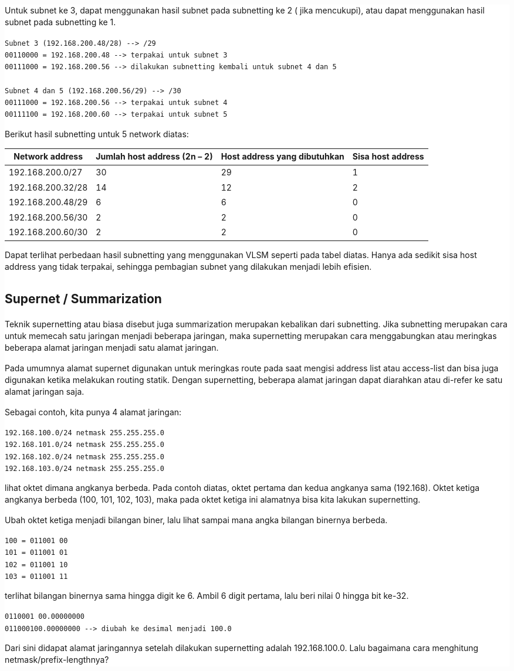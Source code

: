 Untuk subnet ke 3, dapat menggunakan hasil subnet pada subnetting ke 2 ( jika mencukupi), atau dapat menggunakan hasil subnet pada subnetting ke 1.
```
Subnet 3 (192.168.200.48/28) --> /29
00110000 = 192.168.200.48 --> terpakai untuk subnet 3
00111000 = 192.168.200.56 --> dilakukan subnetting kembali untuk subnet 4 dan 5

Subnet 4 dan 5 (192.168.200.56/29) --> /30
00111000 = 192.168.200.56 --> terpakai untuk subnet 4
00111100 = 192.168.200.60 --> terpakai untuk subnet 5
```
Berikut hasil subnetting untuk 5 network diatas:

| Network address | Jumlah host address (2n – 2) | Host address yang dibutuhkan | Sisa host address |
| --------------- | ---------------------------- | ---------------------------- | ----------------- |
| 192.168.200.0/27 | 30 | 29 | 1 |
| 192.168.200.32/28 | 14 | 12 | 2 |
| 192.168.200.48/29 | 6 | 6 | 0 |
| 192.168.200.56/30 | 2 | 2 | 0 |
| 192.168.200.60/30 | 2 | 2 | 0 |

Dapat terlihat perbedaan hasil subnetting yang menggunakan VLSM seperti pada tabel diatas. Hanya ada sedikit sisa host address yang tidak terpakai, sehingga pembagian subnet yang dilakukan menjadi lebih efisien.
           
## Supernet / Summarization
Teknik supernetting atau biasa disebut juga summarization merupakan kebalikan dari subnetting. Jika subnetting merupakan cara untuk memecah satu jaringan menjadi beberapa jaringan, maka supernetting merupakan cara menggabungkan atau meringkas beberapa alamat jaringan menjadi satu alamat jaringan.

Pada umumnya alamat supernet digunakan untuk meringkas route pada saat mengisi address list atau access-list dan bisa juga digunakan ketika melakukan routing statik. Dengan supernetting, beberapa alamat jaringan dapat diarahkan atau di-refer ke satu alamat jaringan saja.

Sebagai contoh, kita punya 4 alamat jaringan:
```
192.168.100.0/24 netmask 255.255.255.0
192.168.101.0/24 netmask 255.255.255.0
192.168.102.0/24 netmask 255.255.255.0
192.168.103.0/24 netmask 255.255.255.0
```
lihat oktet dimana angkanya berbeda. Pada contoh diatas, oktet pertama dan kedua angkanya sama (192.168). Oktet ketiga angkanya berbeda (100, 101, 102, 103), maka pada oktet ketiga ini alamatnya bisa kita lakukan supernetting.

Ubah oktet ketiga menjadi bilangan biner, lalu lihat sampai mana angka bilangan binernya berbeda.
```
100 = 011001 00
101 = 011001 01
102 = 011001 10
103 = 011001 11
```
terlihat bilangan binernya sama hingga digit ke 6. Ambil 6 digit pertama, lalu beri nilai 0 hingga bit ke-32.
```
0110001 00.00000000
011000100.00000000 --> diubah ke desimal menjadi 100.0
```
Dari sini didapat alamat jaringannya setelah dilakukan supernetting adalah 192.168.100.0. Lalu bagaimana cara menghitung netmask/prefix-lengthnya?
